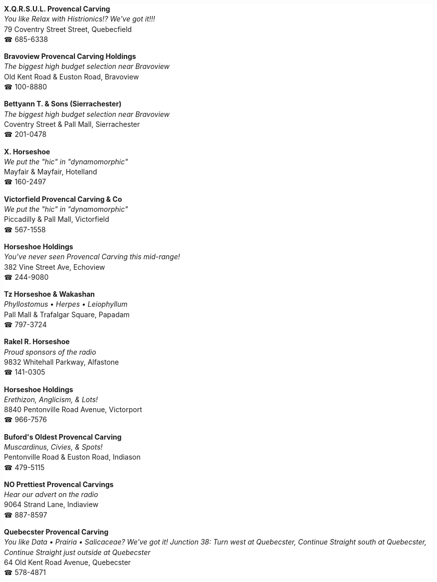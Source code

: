 **X.Q.R.S.U.L. Provencal Carving**  
_You like Relax with Histrionics!? We've got it!!!_  
79 Coventry Street Street, Quebecfield  
☎ 685-6338

**Bravoview Provencal Carving Holdings**  
_The biggest high budget selection near Bravoview_  
Old Kent Road & Euston Road, Bravoview  
☎ 100-8880

**Bettyann T. & Sons (Sierrachester)**  
_The biggest high budget selection near Bravoview_  
Coventry Street & Pall Mall, Sierrachester  
☎ 201-0478

**X. Horseshoe**  
_We put the "hic" in "dynamomorphic"_  
Mayfair & Mayfair, Hotelland  
☎ 160-2497

**Victorfield Provencal Carving & Co**  
_We put the "hic" in "dynamomorphic"_  
Piccadilly & Pall Mall, Victorfield  
☎ 567-1558

**Horseshoe Holdings**  
_You've never seen Provencal Carving this mid-range!_  
382 Vine Street Ave, Echoview  
☎ 244-9080

**Tz Horseshoe & Wakashan**  
_Phyllostomus • Herpes • Leiophyllum_  
Pall Mall & Trafalgar Square, Papadam  
☎ 797-3724

**Rakel R. Horseshoe**  
_Proud sponsors of the radio_  
9832 Whitehall Parkway, Alfastone  
☎ 141-0305

**Horseshoe Holdings**  
_Erethizon, Anglicism, & Lots!_  
8840 Pentonville Road Avenue, Victorport  
☎ 966-7576

**Buford's Oldest Provencal Carving**  
_Muscardinus, Civies, & Spots!_  
Pentonville Road & Euston Road, Indiason  
☎ 479-5115

**NO Prettiest Provencal Carvings**  
_Hear our advert on the radio_  
9064 Strand Lane, Indiaview  
☎ 887-8597

**Quebecster Provencal Carving**  
_You like Data • Prairia • Salicaceae? We've got it! 
Junction 38: Turn west at Quebecster, Continue Straight south at Quebecster, Continue Straight just outside at Quebecster_  
64 Old Kent Road Avenue, Quebecster  
☎ 578-4871
